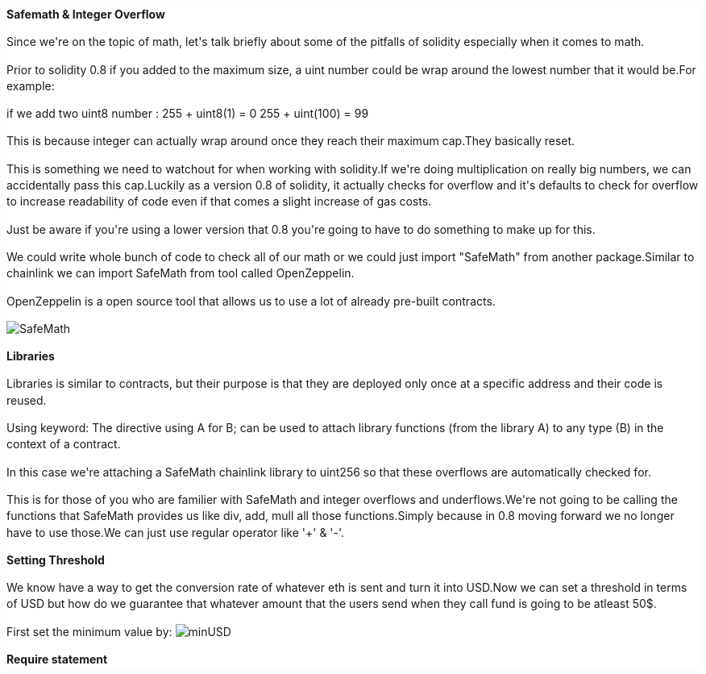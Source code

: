 **Safemath & Integer Overflow**

Since we're on the topic of math, let's talk briefly about some of the pitfalls of solidity especially when it comes to math.

Prior to solidity 0.8 if you added to the maximum size, a uint number could be wrap around the lowest number that it would be.For example:

if we add two uint8 number :
255 + uint8(1) = 0
255 + uint(100) = 99

This is because integer can actually wrap around once they reach their maximum cap.They basically reset.

This is something we need to watchout for when working with solidity.If we're doing multiplication on really big numbers, we can accidentally pass this cap.Luckily as a version 0.8 of solidity, it actually checks for overflow and it's defaults to check for overflow to increase readability of code even if that comes a slight increase of gas costs.

Just be aware if you're using a lower version that 0.8 you're going to have to do something to make up for this.

We could write whole bunch of code to check all of our math or we could just import "SafeMath" from another package.Similar to chainlink we can import SafeMath from tool called OpenZeppelin.

OpenZeppelin is a open source tool that allows us to use a lot of already pre-built contracts.

![SafeMath](Images/e29.png)

**Libraries**

Libraries is similar to contracts, but their purpose is that they are deployed only once at a specific address and their code is reused.

Using keyword:
The directive using A for B; can be used to attach library functions (from the library A) to any type (B) in the context of a contract.

In this case we're attaching a SafeMath chainlink library to uint256 so that these overflows are automatically checked for.

This is for those of you who are familier with SafeMath and integer overflows and underflows.We're not going to be calling the functions that SafeMath provides us like div, add, mull all those functions.Simply because in 0.8 moving forward we no longer have to use those.We can just use regular operator like '+' & '-'.


**Setting Threshold**

We know have a way to get the conversion rate of whatever eth is sent and turn it into USD.Now we can set a threshold in terms of USD but how do we guarantee that whatever amount that the users send when they call fund is going to be atleast 50$.

First set the minimum value by:
![minUSD](Images/e30.png)


**Require statement**

